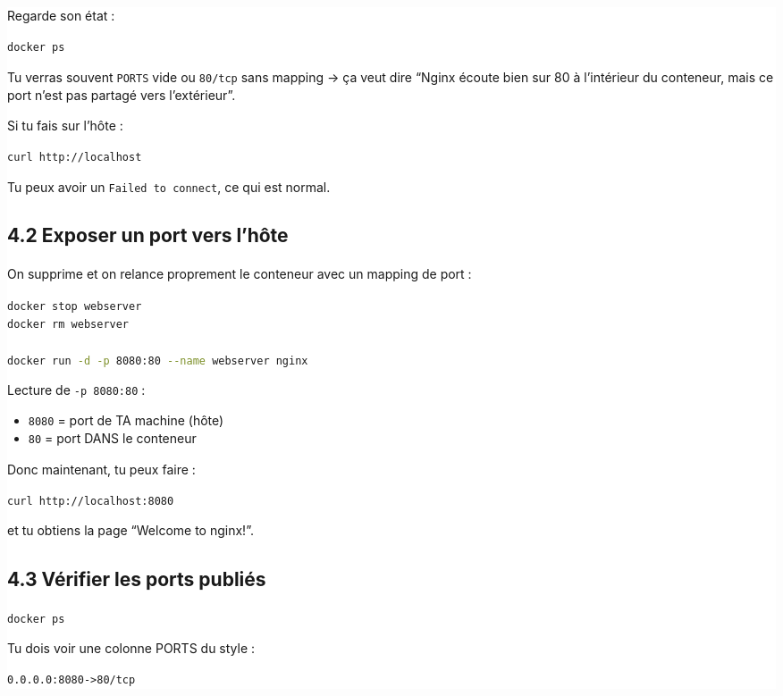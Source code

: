 Regarde son état :

```bash
docker ps

```

Tu verras souvent `PORTS` vide ou `80/tcp` sans mapping → ça veut dire “Nginx écoute bien sur 80 à l’intérieur du conteneur, mais ce port n’est pas partagé vers l’extérieur”.

Si tu fais sur l’hôte :

```bash
curl http://localhost

```

Tu peux avoir un `Failed to connect`, ce qui est normal.

## 4.2 Exposer un port vers l’hôte

On supprime et on relance proprement le conteneur avec un mapping de port :

```bash
docker stop webserver
docker rm webserver

docker run -d -p 8080:80 --name webserver nginx

```

Lecture de `-p 8080:80` :

- `8080` = port de TA machine (hôte)
- `80` = port DANS le conteneur

Donc maintenant, tu peux faire :

```bash
curl http://localhost:8080

```

et tu obtiens la page “Welcome to nginx!”.

## 4.3 Vérifier les ports publiés

```bash
docker ps

```

Tu dois voir une colonne PORTS du style :

```
0.0.0.0:8080->80/tcp

```
